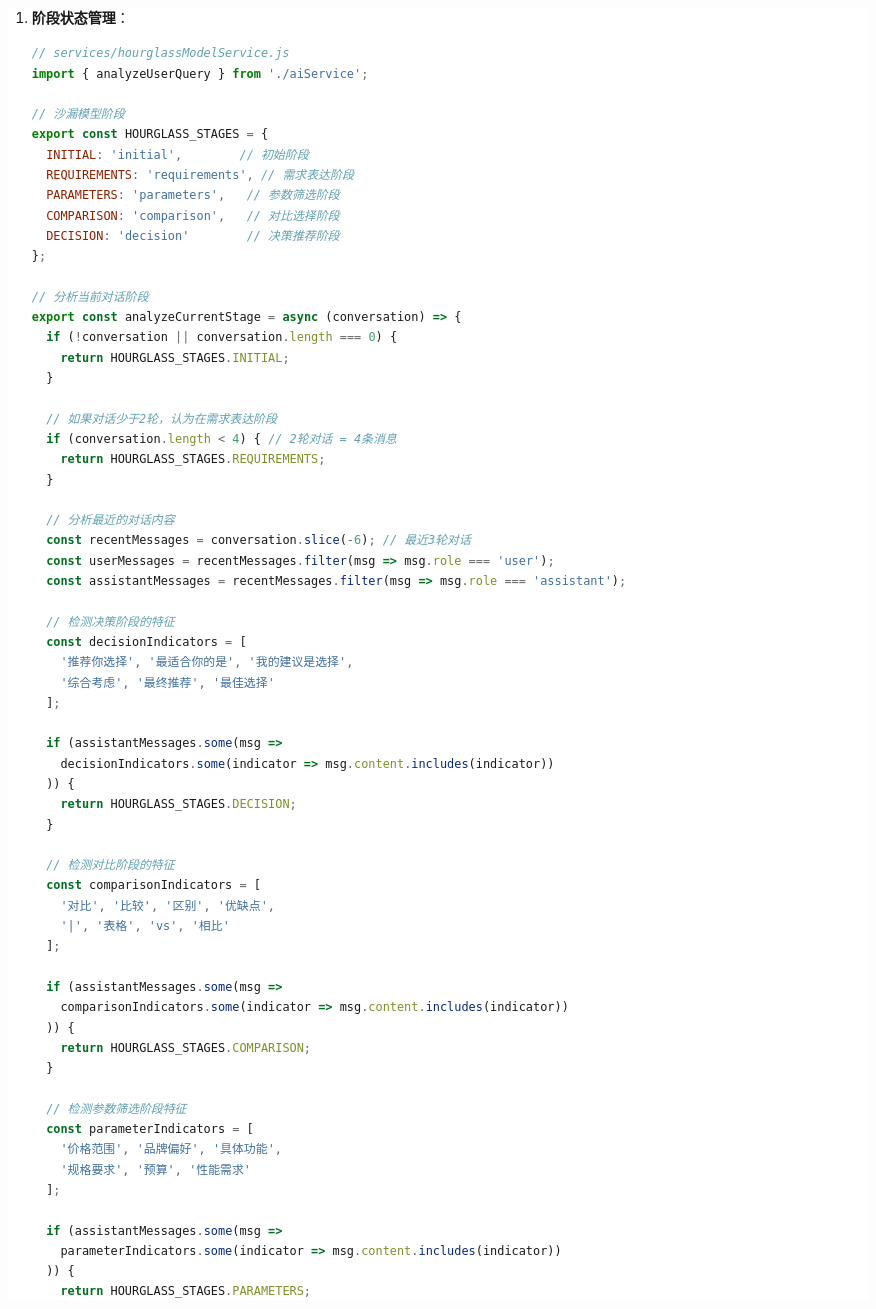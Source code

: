 1. **阶段状态管理**：
   ```javascript
   // services/hourglassModelService.js
   import { analyzeUserQuery } from './aiService';
   
   // 沙漏模型阶段
   export const HOURGLASS_STAGES = {
     INITIAL: 'initial',        // 初始阶段
     REQUIREMENTS: 'requirements', // 需求表达阶段
     PARAMETERS: 'parameters',   // 参数筛选阶段
     COMPARISON: 'comparison',   // 对比选择阶段
     DECISION: 'decision'        // 决策推荐阶段
   };
   
   // 分析当前对话阶段
   export const analyzeCurrentStage = async (conversation) => {
     if (!conversation || conversation.length === 0) {
       return HOURGLASS_STAGES.INITIAL;
     }
     
     // 如果对话少于2轮，认为在需求表达阶段
     if (conversation.length < 4) { // 2轮对话 = 4条消息
       return HOURGLASS_STAGES.REQUIREMENTS;
     }
     
     // 分析最近的对话内容
     const recentMessages = conversation.slice(-6); // 最近3轮对话
     const userMessages = recentMessages.filter(msg => msg.role === 'user');
     const assistantMessages = recentMessages.filter(msg => msg.role === 'assistant');
     
     // 检测决策阶段的特征
     const decisionIndicators = [
       '推荐你选择', '最适合你的是', '我的建议是选择', 
       '综合考虑', '最终推荐', '最佳选择'
     ];
     
     if (assistantMessages.some(msg => 
       decisionIndicators.some(indicator => msg.content.includes(indicator))
     )) {
       return HOURGLASS_STAGES.DECISION;
     }
     
     // 检测对比阶段的特征
     const comparisonIndicators = [
       '对比', '比较', '区别', '优缺点', 
       '|', '表格', 'vs', '相比'
     ];
     
     if (assistantMessages.some(msg => 
       comparisonIndicators.some(indicator => msg.content.includes(indicator))
     )) {
       return HOURGLASS_STAGES.COMPARISON;
     }
     
     // 检测参数筛选阶段特征
     const parameterIndicators = [
       '价格范围', '品牌偏好', '具体功能', 
       '规格要求', '预算', '性能需求'
     ];
     
     if (assistantMessages.some(msg => 
       parameterIndicators.some(indicator => msg.content.includes(indicator))
     )) {
       return HOURGLASS_STAGES.PARAMETERS;
   ```